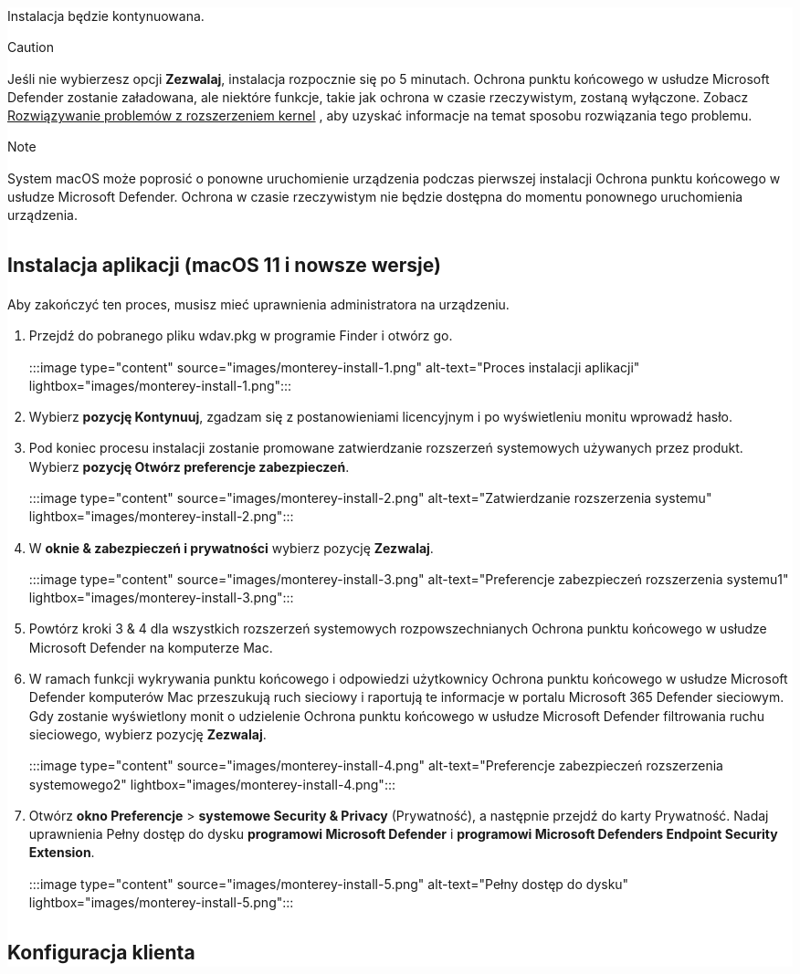    Instalacja będzie kontynuowana.

   > [!CAUTION]
   > Jeśli nie wybierzesz opcji **Zezwalaj**, instalacja rozpocznie się po 5 minutach. Ochrona punktu końcowego w usłudze Microsoft Defender zostanie załadowana, ale niektóre funkcje, takie jak ochrona w czasie rzeczywistym, zostaną wyłączone. Zobacz [Rozwiązywanie problemów z rozszerzeniem kernel](mac-support-kext.md) , aby uzyskać informacje na temat sposobu rozwiązania tego problemu.

> [!NOTE]
> System macOS może poprosić o ponowne uruchomienie urządzenia podczas pierwszej instalacji Ochrona punktu końcowego w usłudze Microsoft Defender. Ochrona w czasie rzeczywistym nie będzie dostępna do momentu ponownego uruchomienia urządzenia.

## <a name="application-installation-macos-11-and-newer-versions"></a>Instalacja aplikacji (macOS 11 i nowsze wersje)

Aby zakończyć ten proces, musisz mieć uprawnienia administratora na urządzeniu.

1. Przejdź do pobranego pliku wdav.pkg w programie Finder i otwórz go.

   :::image type="content" source="images/monterey-install-1.png" alt-text="Proces instalacji aplikacji" lightbox="images/monterey-install-1.png":::

2. Wybierz **pozycję Kontynuuj**, zgadzam się z postanowieniami licencyjnym i po wyświetleniu monitu wprowadź hasło.

3. Pod koniec procesu instalacji zostanie promowane zatwierdzanie rozszerzeń systemowych używanych przez produkt. Wybierz **pozycję Otwórz preferencje zabezpieczeń**.

   :::image type="content" source="images/monterey-install-2.png" alt-text="Zatwierdzanie rozszerzenia systemu" lightbox="images/monterey-install-2.png":::

4. W **oknie & zabezpieczeń i prywatności** wybierz pozycję **Zezwalaj**.

   :::image type="content" source="images/monterey-install-3.png" alt-text="Preferencje zabezpieczeń rozszerzenia systemu1" lightbox="images/monterey-install-3.png":::

5. Powtórz kroki 3 & 4 dla wszystkich rozszerzeń systemowych rozpowszechnianych Ochrona punktu końcowego w usłudze Microsoft Defender na komputerze Mac.

6. W ramach funkcji wykrywania punktu końcowego i odpowiedzi użytkownicy Ochrona punktu końcowego w usłudze Microsoft Defender komputerów Mac przeszukują ruch sieciowy i raportują te informacje w portalu Microsoft 365 Defender sieciowym. Gdy zostanie wyświetlony monit o udzielenie Ochrona punktu końcowego w usłudze Microsoft Defender filtrowania ruchu sieciowego, wybierz pozycję **Zezwalaj**.

   :::image type="content" source="images/monterey-install-4.png" alt-text="Preferencje zabezpieczeń rozszerzenia systemowego2" lightbox="images/monterey-install-4.png":::

7. Otwórz **okno Preferencje** \> **systemowe Security & Privacy** (Prywatność), a  następnie przejdź do karty  Prywatność. Nadaj uprawnienia Pełny dostęp do dysku **programowi Microsoft Defender** i **programowi Microsoft Defenders Endpoint Security Extension**.

   :::image type="content" source="images/monterey-install-5.png" alt-text="Pełny dostęp do dysku" lightbox="images/monterey-install-5.png":::

## <a name="client-configuration"></a>Konfiguracja klienta
